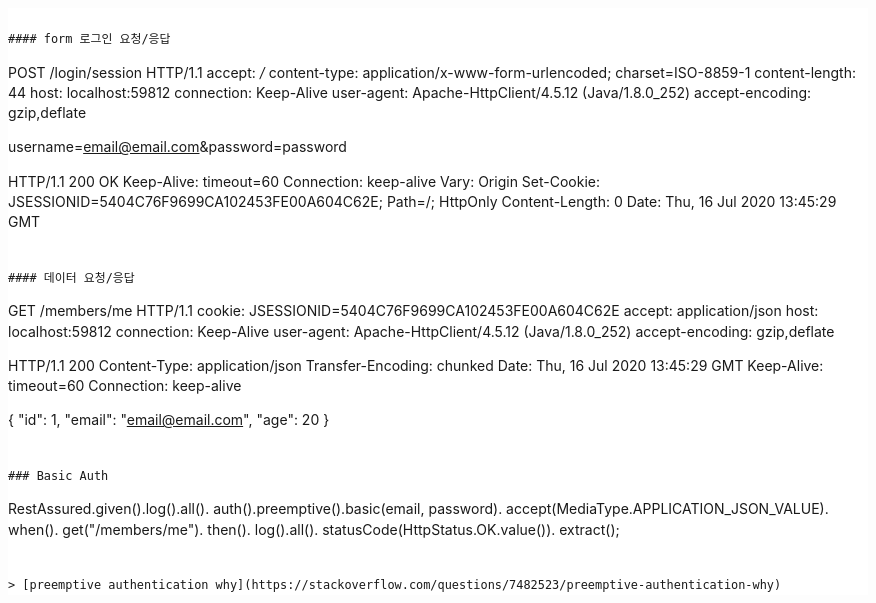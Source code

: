 ```

#### form 로그인 요청/응답

```
POST /login/session HTTP/1.1
accept: */*
content-type: application/x-www-form-urlencoded; charset=ISO-8859-1
content-length: 44
host: localhost:59812
connection: Keep-Alive
user-agent: Apache-HttpClient/4.5.12 (Java/1.8.0_252)
accept-encoding: gzip,deflate

username=email@email.com&password=password


HTTP/1.1 200 OK
Keep-Alive: timeout=60
Connection: keep-alive
Vary: Origin
Set-Cookie: JSESSIONID=5404C76F9699CA102453FE00A604C62E; Path=/; HttpOnly
Content-Length: 0
Date: Thu, 16 Jul 2020 13:45:29 GMT
```

#### 데이터 요청/응답

```
GET /members/me HTTP/1.1
cookie: JSESSIONID=5404C76F9699CA102453FE00A604C62E
accept: application/json
host: localhost:59812
connection: Keep-Alive
user-agent: Apache-HttpClient/4.5.12 (Java/1.8.0_252)
accept-encoding: gzip,deflate


HTTP/1.1 200 
Content-Type: application/json
Transfer-Encoding: chunked
Date: Thu, 16 Jul 2020 13:45:29 GMT
Keep-Alive: timeout=60
Connection: keep-alive

{
    "id": 1,
    "email": "email@email.com",
    "age": 20
}
```

### Basic Auth

```
RestAssured.given().log().all().
    auth().preemptive().basic(email, password).
    accept(MediaType.APPLICATION_JSON_VALUE).
    when().
    get("/members/me").
    then().
    log().all().
    statusCode(HttpStatus.OK.value()).
    extract();
```

> [preemptive authentication why](https://stackoverflow.com/questions/7482523/preemptive-authentication-why)
```